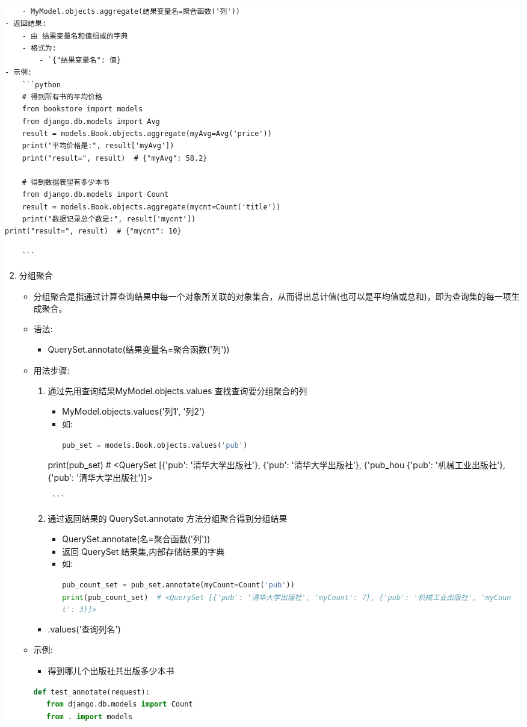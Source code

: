         - MyModel.objects.aggregate(结果变量名=聚合函数('列'))
    - 返回结果:
        - 由 结果变量名和值组成的字典
        - 格式为:
            - `{"结果变量名": 值}
    - 示例:    
        ```python
        # 得到所有书的平均价格
        from bookstore import models
        from django.db.models import Avg
        result = models.Book.objects.aggregate(myAvg=Avg('price'))
        print("平均价格是:", result['myAvg'])
        print("result=", result)  # {"myAvg": 58.2}
        
        # 得到数据表里有多少本书
        from django.db.models import Count
        result = models.Book.objects.aggregate(mycnt=Count('title'))
        print("数据记录总个数是:", result['mycnt'])
    print("result=", result)  # {"mycnt": 10}
    
        ```
2. 分组聚合
    - 分组聚合是指通过计算查询结果中每一个对象所关联的对象集合，从而得出总计值(也可以是平均值或总和)，即为查询集的每一项生成聚合。

    - 语法: 
      
        - QuerySet.annotate(结果变量名=聚合函数('列'))
    - 用法步骤:
        1. 通过先用查询结果MyModel.objects.values 查找查询要分组聚合的列
            - MyModel.objects.values('列1', '列2')
            - 如: 
                ```python
                pub_set = models.Book.objects.values('pub')
            print(pub_set)  # <QuerySet [{'pub': '清华大学出版社'}, {'pub': '清华大学出版社'}, {'pub_hou {'pub': '机械工业出版社'}, {'pub': '清华大学出版社'}]>
    
                ```
        2. 通过返回结果的 QuerySet.annotate 方法分组聚合得到分组结果
            - QuerySet.annotate(名=聚合函数('列'))
            - 返回 QuerySet 结果集,内部存储结果的字典
            - 如:
                ```python
                pub_count_set = pub_set.annotate(myCount=Count('pub'))
                print(pub_count_set)  # <QuerySet [{'pub': '清华大学出版社', 'myCount': 7}, {'pub': '机械工业出版社', 'myCount': 3}]>
                ```
            
        - .values('查询列名')
    - 示例:
        - 得到哪儿个出版社共出版多少本书
        ```python
        def test_annotate(request):
           from django.db.models import Count
           from . import models
    